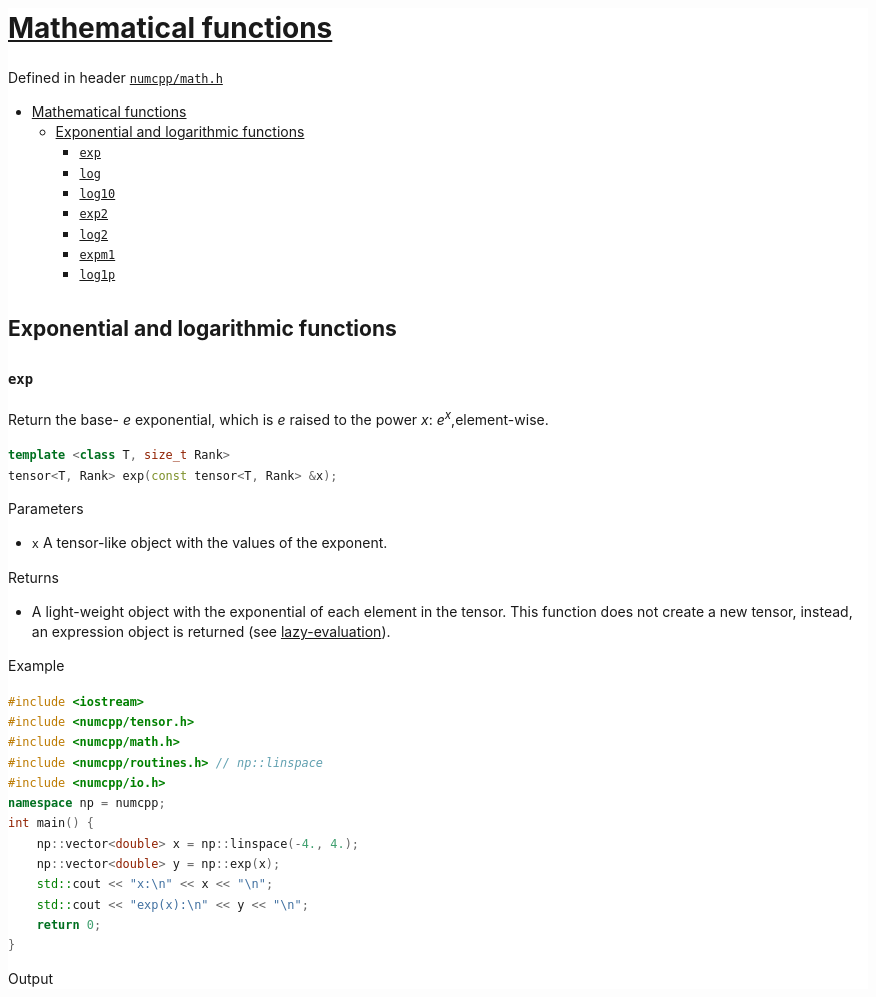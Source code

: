 # [Mathematical functions](readme.md)

Defined in header [`numcpp/math.h`](/include/numcpp/math.h)

- [Mathematical functions](#mathematical-functions)
  - [Exponential and logarithmic functions](#exponential-and-logarithmic-functions)
    - [`exp`](#exp)
    - [`log`](#log)
    - [`log10`](#log10)
    - [`exp2`](#exp2)
    - [`log2`](#log2)
    - [`expm1`](#expm1)
    - [`log1p`](#log1p)

## Exponential and logarithmic functions

### `exp`

Return the base- $e$ exponential, which is $e$ raised to the power $x$: $e^x$,element-wise.
```cpp
template <class T, size_t Rank>
tensor<T, Rank> exp(const tensor<T, Rank> &x);
```

Parameters

* `x` A tensor-like object with the values of the exponent.

Returns

* A light-weight object with the exponential of each element in the tensor. This function does not create a new tensor, instead, an expression object is returned (see [lazy-evaluation](/doc/Tensor%20class/Tensor/Operators.md)).

Example

```cpp
#include <iostream>
#include <numcpp/tensor.h>
#include <numcpp/math.h>
#include <numcpp/routines.h> // np::linspace
#include <numcpp/io.h>
namespace np = numcpp;
int main() {
    np::vector<double> x = np::linspace(-4., 4.);
    np::vector<double> y = np::exp(x);
    std::cout << "x:\n" << x << "\n";
    std::cout << "exp(x):\n" << y << "\n";
    return 0;
}
```

Output
